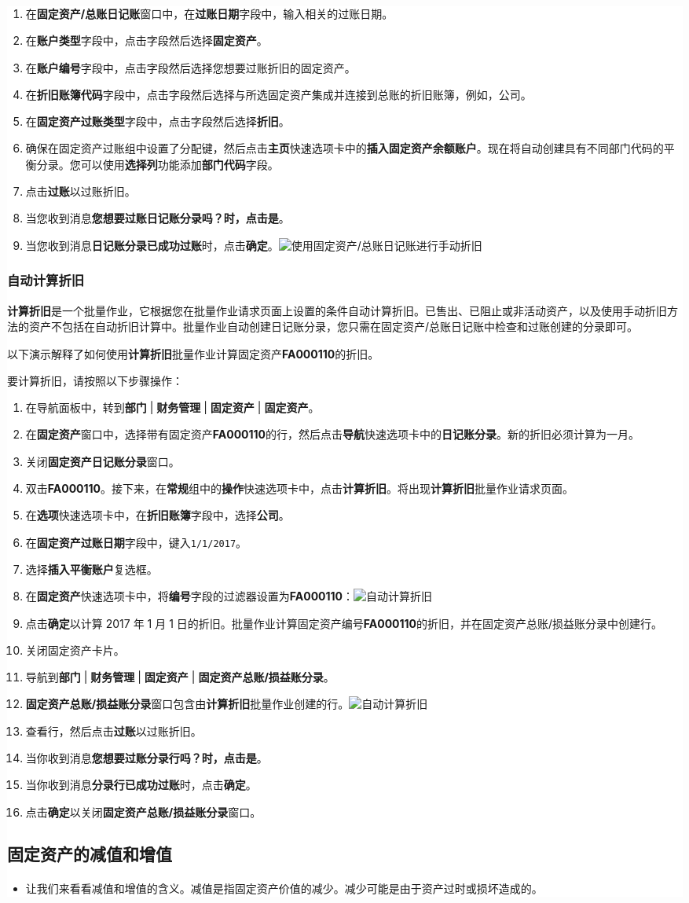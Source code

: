 1.  在**固定资产/总账日记账**窗口中，在**过账日期**字段中，输入相关的过账日期。

1.  在**账户类型**字段中，点击字段然后选择**固定资产**。

1.  在**账户编号**字段中，点击字段然后选择您想要过账折旧的固定资产。

1.  在**折旧账簿代码**字段中，点击字段然后选择与所选固定资产集成并连接到总账的折旧账簿，例如，公司。

1.  在**固定资产过账类型**字段中，点击字段然后选择**折旧**。

1.  确保在固定资产过账组中设置了分配键，然后点击**主页**快速选项卡中的**插入固定资产余额账户**。现在将自动创建具有不同部门代码的平衡分录。您可以使用**选择列**功能添加**部门代码**字段。

1.  点击**过账**以过账折旧。

1.  当您收到消息**您想要过账日记账分录吗？**时，点击**是**。

1.  当您收到消息**日记账分录已成功过账**时，点击**确定**。![使用固定资产/总账日记账进行手动折旧](img/B05733_08_03.jpg)

### 自动计算折旧

**计算折旧**是一个批量作业，它根据您在批量作业请求页面上设置的条件自动计算折旧。已售出、已阻止或非活动资产，以及使用手动折旧方法的资产不包括在自动折旧计算中。批量作业自动创建日记账分录，您只需在固定资产/总账日记账中检查和过账创建的分录即可。

以下演示解释了如何使用**计算折旧**批量作业计算固定资产**FA000110**的折旧。

要计算折旧，请按照以下步骤操作：

1.  在导航面板中，转到**部门** | **财务管理** | **固定资产** | **固定资产**。

1.  在**固定资产**窗口中，选择带有固定资产**FA000110**的行，然后点击**导航**快速选项卡中的**日记账分录**。新的折旧必须计算为一月。

1.  关闭**固定资产日记账分录**窗口。

1.  双击**FA000110**。接下来，在**常规**组中的**操作**快速选项卡中，点击**计算折旧**。将出现**计算折旧**批量作业请求页面。

1.  在**选项**快速选项卡中，在**折旧账簿**字段中，选择**公司**。

1.  在**固定资产过账日期**字段中，键入`1/1/2017`。

1.  选择**插入平衡账户**复选框。

1.  在**固定资产**快速选项卡中，将**编号**字段的过滤器设置为**FA000110**：![自动计算折旧](img/B05733_08_04.jpg)

1.  点击**确定**以计算 2017 年 1 月 1 日的折旧。批量作业计算固定资产编号**FA000110**的折旧，并在固定资产总账/损益账分录中创建行。

1.  关闭固定资产卡片。

1.  导航到**部门** | **财务管理** | **固定资产** | **固定资产总账/损益账分录**。

1.  **固定资产总账/损益账分录**窗口包含由**计算折旧**批量作业创建的行。![自动计算折旧](img/B05733_08_05.jpg)

1.  查看行，然后点击**过账**以过账折旧。

1.  当你收到消息**您想要过账分录行吗？**时，点击**是**。

1.  当你收到消息**分录行已成功过账**时，点击**确定**。

1.  点击**确定**以关闭**固定资产总账/损益账分录**窗口。

## 固定资产的减值和增值

+   让我们来看看减值和增值的含义。减值是指固定资产价值的减少。减少可能是由于资产过时或损坏造成的。
